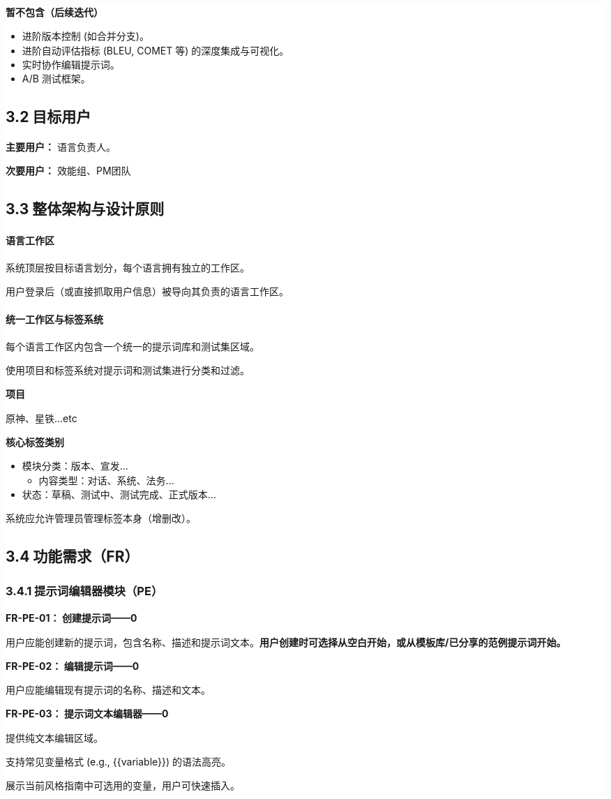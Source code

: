 **暂不包含（后续迭代）**

* 进阶版本控制 (如合并分支)。
* 进阶自动评估指标 (BLEU, COMET 等) 的深度集成与可视化。
* 实时协作编辑提示词。
* A/B 测试框架。

## 3.2 目标用户

**主要用户：** 语言负责人。

**次要用户：** 效能组、PM团队

## 3.3 整体架构与设计原则

#### 语言工作区

系统顶层按目标语言划分，每个语言拥有独立的工作区。

用户登录后（或直接抓取用户信息）被导向其负责的语言工作区。

#### 统一工作区与标签系统

每个语言工作区内包含一个统一的提示词库和测试集区域。

使用项目和标签系统对提示词和测试集进行分类和过滤。

**项目**

原神、星铁...etc

**核心标签类别**

* 模块分类：版本、宣发...
  + 内容类型：对话、系统、法务...
* 状态：草稿、测试中、测试完成、正式版本...

系统应允许管理员管理标签本身（增删改）。

## 3.4 功能需求（FR）

### 3.4.1 提示词编辑器模块（PE）

**FR-PE-01： 创建提示词——0**

用户应能创建新的提示词，包含名称、描述和提示词文本。**用户创建时可选择从空白开始，或从模板库/已分享的范例提示词开始。**

**FR-PE-02： 编辑提示词——0**

用户应能编辑现有提示词的名称、描述和文本。

**FR-PE-03： 提示词文本编辑器——0**

提供纯文本编辑区域。

支持常见变量格式 (e.g., {{variable}}) 的语法高亮。

展示当前风格指南中可选用的变量，用户可快速插入。
